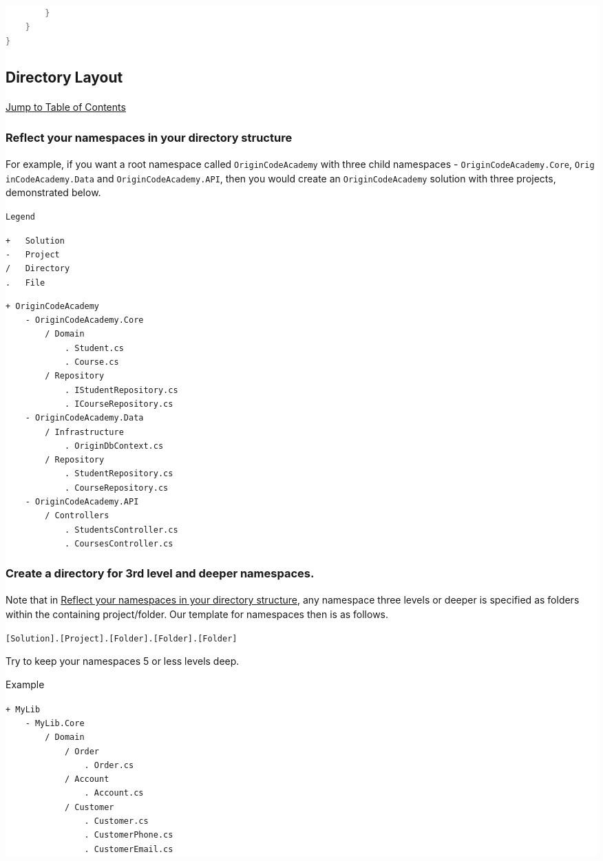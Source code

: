 ```csharp
		}
	}
}
```

## Directory Layout
[Jump to Table of Contents](#table-of-contents)

### Reflect your namespaces in your directory structure

For example, if you want a root namespace called `OriginCodeAcademy` with three child namespaces - `OriginCodeAcademy.Core`, `OriginCodeAcademy.Data` and `OriginCodeAcademy.API`, then you would create an `OriginCodeAcademy` solution with three projects, demonstrated below.

`Legend`
```
+   Solution
-   Project
/   Directory
.   File
```
```
+ OriginCodeAcademy
	- OriginCodeAcademy.Core
		/ Domain
			. Student.cs
			. Course.cs
		/ Repository
			. IStudentRepository.cs
			. ICourseRepository.cs
	- OriginCodeAcademy.Data
		/ Infrastructure
			. OriginDbContext.cs
		/ Repository
			. StudentRepository.cs
			. CourseRepository.cs
	- OriginCodeAcademy.API
		/ Controllers
			. StudentsController.cs
			. CoursesController.cs
```

### Create a directory for 3rd level and deeper namespaces.
Note that in [Reflect your namespaces in your directory structure](#reflect-your-namespaces-in-your-directory-structure), any namespace three levels or deeper is specified as folders within the containing project/folder. Our template for namespaces then is as follows.

`[Solution].[Project].[Folder].[Folder].[Folder]`

Try to keep your namespaces 5 or less levels deep.

Example
```
+ MyLib
 	- MyLib.Core
	 	/ Domain
	 		/ Order
				. Order.cs
			/ Account
				. Account.cs
			/ Customer
				. Customer.cs
				. CustomerPhone.cs
				. CustomerEmail.cs
```
